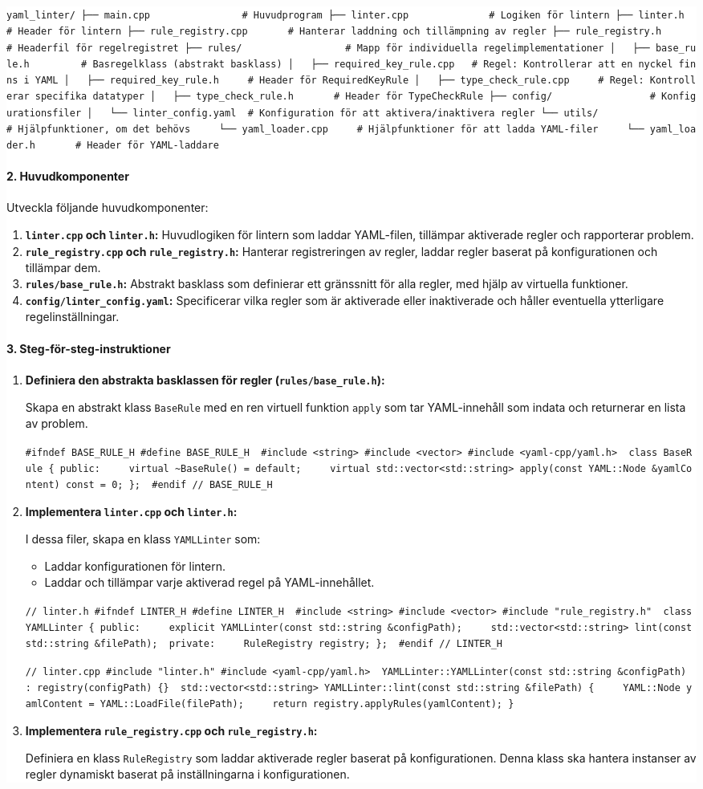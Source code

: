 `yaml_linter/ ├── main.cpp                # Huvudprogram ├── linter.cpp              # Logiken för lintern ├── linter.h                # Header för lintern ├── rule_registry.cpp       # Hanterar laddning och tillämpning av regler ├── rule_registry.h         # Headerfil för regelregistret ├── rules/                  # Mapp för individuella regelimplementationer │   ├── base_rule.h         # Basregelklass (abstrakt basklass) │   ├── required_key_rule.cpp   # Regel: Kontrollerar att en nyckel finns i YAML │   ├── required_key_rule.h     # Header för RequiredKeyRule │   ├── type_check_rule.cpp     # Regel: Kontrollerar specifika datatyper │   ├── type_check_rule.h       # Header för TypeCheckRule ├── config/                 # Konfigurationsfiler │   └── linter_config.yaml  # Konfiguration för att aktivera/inaktivera regler └── utils/                  # Hjälpfunktioner, om det behövs     └── yaml_loader.cpp     # Hjälpfunktioner för att ladda YAML-filer     └── yaml_loader.h       # Header för YAML-laddare`

#### 2\. Huvudkomponenter

Utveckla följande huvudkomponenter:

1.  **`linter.cpp` och `linter.h`:** Huvudlogiken för lintern som laddar YAML-filen, tillämpar aktiverade regler och rapporterar problem.
2.  **`rule_registry.cpp` och `rule_registry.h`:** Hanterar registreringen av regler, laddar regler baserat på konfigurationen och tillämpar dem.
3.  **`rules/base_rule.h`:** Abstrakt basklass som definierar ett gränssnitt för alla regler, med hjälp av virtuella funktioner.
4.  **`config/linter_config.yaml`:** Specificerar vilka regler som är aktiverade eller inaktiverade och håller eventuella ytterligare regelinställningar.

#### 3\. Steg-för-steg-instruktioner

1.  **Definiera den abstrakta basklassen för regler (`rules/base_rule.h`):**
    
    Skapa en abstrakt klass `BaseRule` med en ren virtuell funktion `apply` som tar YAML-innehåll som indata och returnerar en lista av problem.
    
    `#ifndef BASE_RULE_H #define BASE_RULE_H  #include <string> #include <vector> #include <yaml-cpp/yaml.h>  class BaseRule { public:     virtual ~BaseRule() = default;     virtual std::vector<std::string> apply(const YAML::Node &yamlContent) const = 0; };  #endif // BASE_RULE_H`
    
2.  **Implementera `linter.cpp` och `linter.h`:**
    
    I dessa filer, skapa en klass `YAMLLinter` som:
    
    *   Laddar konfigurationen för lintern.
    *   Laddar och tillämpar varje aktiverad regel på YAML-innehållet.
    
    `// linter.h #ifndef LINTER_H #define LINTER_H  #include <string> #include <vector> #include "rule_registry.h"  class YAMLLinter { public:     explicit YAMLLinter(const std::string &configPath);     std::vector<std::string> lint(const std::string &filePath);  private:     RuleRegistry registry; };  #endif // LINTER_H`
    
    `// linter.cpp #include "linter.h" #include <yaml-cpp/yaml.h>  YAMLLinter::YAMLLinter(const std::string &configPath) : registry(configPath) {}  std::vector<std::string> YAMLLinter::lint(const std::string &filePath) {     YAML::Node yamlContent = YAML::LoadFile(filePath);     return registry.applyRules(yamlContent); }`
    
3.  **Implementera `rule_registry.cpp` och `rule_registry.h`:**
    
    Definiera en klass `RuleRegistry` som laddar aktiverade regler baserat på konfigurationen. Denna klass ska hantera instanser av regler dynamiskt baserat på inställningarna i konfigurationen.
    